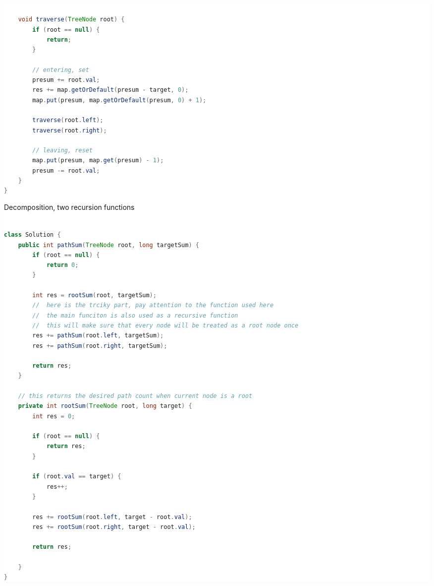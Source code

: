 ```java

    void traverse(TreeNode root) {
        if (root == null) {
            return;
        }

        // entering, set
        presum += root.val;
        res += map.getOrDefault(presum - target, 0);
        map.put(presum, map.getOrDefault(presum, 0) + 1);

        traverse(root.left);
        traverse(root.right);

        // leaving, reset
        map.put(presum, map.get(presum) - 1);
        presum -= root.val;
    }
}
```

Decomposition, two recursion functions

```java

class Solution {
    public int pathSum(TreeNode root, long targetSum) {
        if (root == null) {
            return 0;
        }

        int res = rootSum(root, targetSum);
        //  here is the trciky part, pay attention to the function used here
        //  the main funciton is also used as a recursive function
        //  this will make sure that every node will be treated as a root node once
        res += pathSum(root.left, targetSum);
        res += pathSum(root.right, targetSum);

        return res;
    }

    // this returns the desired path count when current node is a root
    private int rootSum(TreeNode root, long target) {
        int res = 0;

        if (root == null) {
            return res;
        }

        if (root.val == target) {
            res++;
        }

        res += rootSum(root.left, target - root.val);
        res += rootSum(root.right, target - root.val);

        return res;

    }
}
```
